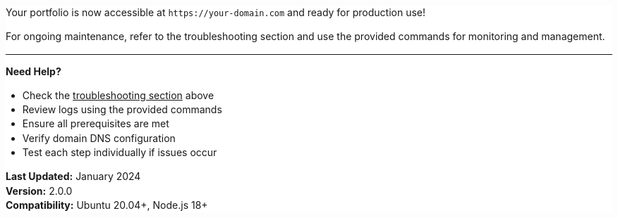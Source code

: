 Your portfolio is now accessible at `https://your-domain.com` and ready for production use!

For ongoing maintenance, refer to the troubleshooting section and use the provided commands for monitoring and management.

---

**Need Help?**
- Check the [troubleshooting section](#troubleshooting) above
- Review logs using the provided commands
- Ensure all prerequisites are met
- Verify domain DNS configuration
- Test each step individually if issues occur

**Last Updated:** January 2024  
**Version:** 2.0.0  
**Compatibility:** Ubuntu 20.04+, Node.js 18+